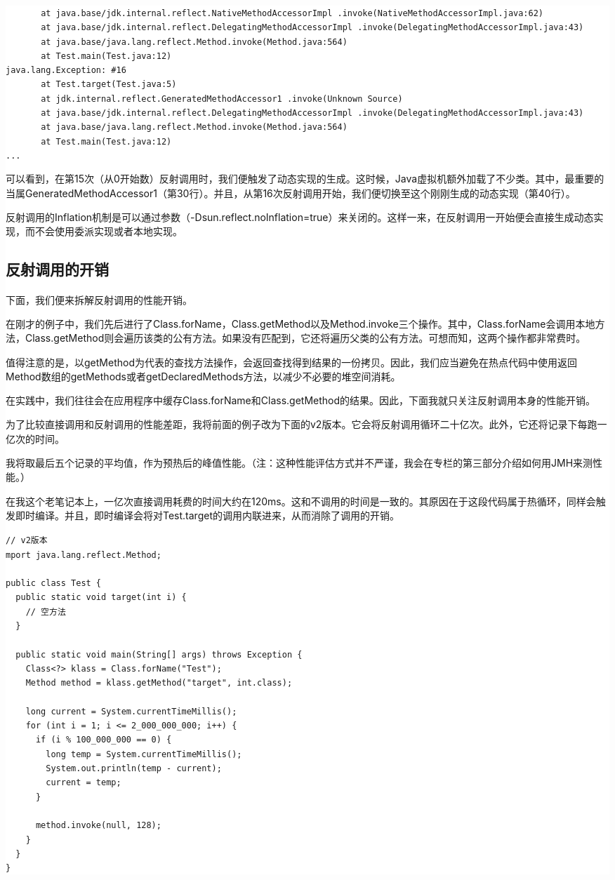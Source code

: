 ```
       at java.base/jdk.internal.reflect.NativeMethodAccessorImpl .invoke(NativeMethodAccessorImpl.java:62)
       at java.base/jdk.internal.reflect.DelegatingMethodAccessorImpl .invoke(DelegatingMethodAccessorImpl.java:43)
       at java.base/java.lang.reflect.Method.invoke(Method.java:564)
       at Test.main(Test.java:12)
java.lang.Exception: #16
       at Test.target(Test.java:5)
       at jdk.internal.reflect.GeneratedMethodAccessor1 .invoke(Unknown Source)
       at java.base/jdk.internal.reflect.DelegatingMethodAccessorImpl .invoke(DelegatingMethodAccessorImpl.java:43)
       at java.base/java.lang.reflect.Method.invoke(Method.java:564)
       at Test.main(Test.java:12)
...
```

可以看到，在第15次（从0开始数）反射调用时，我们便触发了动态实现的生成。这时候，Java虚拟机额外加载了不少类。其中，最重要的当属GeneratedMethodAccessor1（第30行）。并且，从第16次反射调用开始，我们便切换至这个刚刚生成的动态实现（第40行）。

反射调用的Inflation机制是可以通过参数（-Dsun.reflect.noInflation=true）来关闭的。这样一来，在反射调用一开始便会直接生成动态实现，而不会使用委派实现或者本地实现。

## 反射调用的开销

下面，我们便来拆解反射调用的性能开销。

在刚才的例子中，我们先后进行了Class.forName，Class.getMethod以及Method.invoke三个操作。其中，Class.forName会调用本地方法，Class.getMethod则会遍历该类的公有方法。如果没有匹配到，它还将遍历父类的公有方法。可想而知，这两个操作都非常费时。

值得注意的是，以getMethod为代表的查找方法操作，会返回查找得到结果的一份拷贝。因此，我们应当避免在热点代码中使用返回Method数组的getMethods或者getDeclaredMethods方法，以减少不必要的堆空间消耗。

在实践中，我们往往会在应用程序中缓存Class.forName和Class.getMethod的结果。因此，下面我就只关注反射调用本身的性能开销。

为了比较直接调用和反射调用的性能差距，我将前面的例子改为下面的v2版本。它会将反射调用循环二十亿次。此外，它还将记录下每跑一亿次的时间。

我将取最后五个记录的平均值，作为预热后的峰值性能。（注：这种性能评估方式并不严谨，我会在专栏的第三部分介绍如何用JMH来测性能。）

在我这个老笔记本上，一亿次直接调用耗费的时间大约在120ms。这和不调用的时间是一致的。其原因在于这段代码属于热循环，同样会触发即时编译。并且，即时编译会将对Test.target的调用内联进来，从而消除了调用的开销。

```
// v2版本
mport java.lang.reflect.Method;

public class Test {
  public static void target(int i) {
    // 空方法
  }

  public static void main(String[] args) throws Exception {
    Class<?> klass = Class.forName("Test");
    Method method = klass.getMethod("target", int.class);

    long current = System.currentTimeMillis();
    for (int i = 1; i <= 2_000_000_000; i++) {
      if (i % 100_000_000 == 0) {
        long temp = System.currentTimeMillis();
        System.out.println(temp - current);
        current = temp;
      }

      method.invoke(null, 128);
    }
  }
}
```
